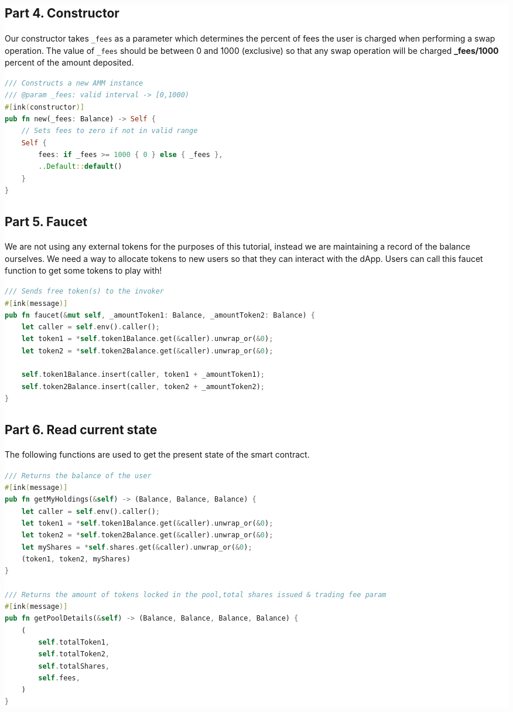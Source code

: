 ## Part 4. Constructor

Our constructor takes `_fees` as a parameter which determines the percent of fees the user is charged when performing a swap operation. The value of `_fees` should be between 0 and 1000 (exclusive) so that any swap operation will be charged **_fees/1000** percent of the amount deposited.
```rust
/// Constructs a new AMM instance
/// @param _fees: valid interval -> [0,1000)
#[ink(constructor)]
pub fn new(_fees: Balance) -> Self {
    // Sets fees to zero if not in valid range
    Self {
        fees: if _fees >= 1000 { 0 } else { _fees },
        ..Default::default()
    }
}
```

## Part 5. Faucet

We are not using any external tokens for the purposes of this tutorial, instead we are maintaining a record of the balance ourselves. We need a way to allocate tokens to new users so that they can interact with the dApp. Users can call this faucet function to get some tokens to play with!

```rust
/// Sends free token(s) to the invoker
#[ink(message)]
pub fn faucet(&mut self, _amountToken1: Balance, _amountToken2: Balance) {
    let caller = self.env().caller();
    let token1 = *self.token1Balance.get(&caller).unwrap_or(&0);
    let token2 = *self.token2Balance.get(&caller).unwrap_or(&0);

    self.token1Balance.insert(caller, token1 + _amountToken1);
    self.token2Balance.insert(caller, token2 + _amountToken2);
}
```

## Part 6. Read current state

The following functions are used to get the present state of the smart contract.

```rust
/// Returns the balance of the user
#[ink(message)]
pub fn getMyHoldings(&self) -> (Balance, Balance, Balance) {
    let caller = self.env().caller();
    let token1 = *self.token1Balance.get(&caller).unwrap_or(&0);
    let token2 = *self.token2Balance.get(&caller).unwrap_or(&0);
    let myShares = *self.shares.get(&caller).unwrap_or(&0);
    (token1, token2, myShares)
}

/// Returns the amount of tokens locked in the pool,total shares issued & trading fee param
#[ink(message)]
pub fn getPoolDetails(&self) -> (Balance, Balance, Balance, Balance) {
    (
        self.totalToken1,
        self.totalToken2,
        self.totalShares,
        self.fees,
    )
}
```
